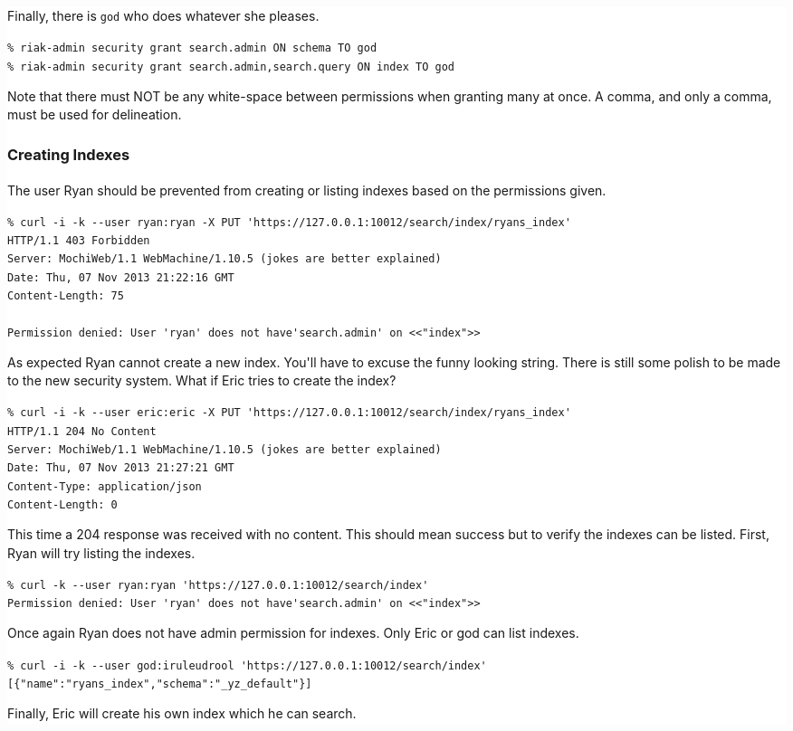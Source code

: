 Finally, there is `god` who does whatever she pleases.

```
% riak-admin security grant search.admin ON schema TO god
% riak-admin security grant search.admin,search.query ON index TO god
```

Note that there must NOT be any white-space between permissions when
granting many at once. A comma, and only a comma, must be used for
delineation.

### Creating Indexes ###

The user Ryan should be prevented from creating or listing indexes
based on the permissions given.

```
% curl -i -k --user ryan:ryan -X PUT 'https://127.0.0.1:10012/search/index/ryans_index'
HTTP/1.1 403 Forbidden
Server: MochiWeb/1.1 WebMachine/1.10.5 (jokes are better explained)
Date: Thu, 07 Nov 2013 21:22:16 GMT
Content-Length: 75

Permission denied: User 'ryan' does not have'search.admin' on <<"index">>
```

As expected Ryan cannot create a new index. You'll have to excuse the
funny looking string. There is still some polish to be made to the new
security system. What if Eric tries to create the index?

```
% curl -i -k --user eric:eric -X PUT 'https://127.0.0.1:10012/search/index/ryans_index'
HTTP/1.1 204 No Content
Server: MochiWeb/1.1 WebMachine/1.10.5 (jokes are better explained)
Date: Thu, 07 Nov 2013 21:27:21 GMT
Content-Type: application/json
Content-Length: 0
```

This time a 204 response was received with no content. This should
mean success but to verify the indexes can be listed. First, Ryan will
try listing the indexes.

```
% curl -k --user ryan:ryan 'https://127.0.0.1:10012/search/index'
Permission denied: User 'ryan' does not have'search.admin' on <<"index">>
```

Once again Ryan does not have admin permission for indexes. Only Eric
or god can list indexes.

```
% curl -i -k --user god:iruleudrool 'https://127.0.0.1:10012/search/index'
[{"name":"ryans_index","schema":"_yz_default"}]
```

Finally, Eric will create his own index which he can search.


[355]: HTTPS://github.com/basho/riak/issues/355